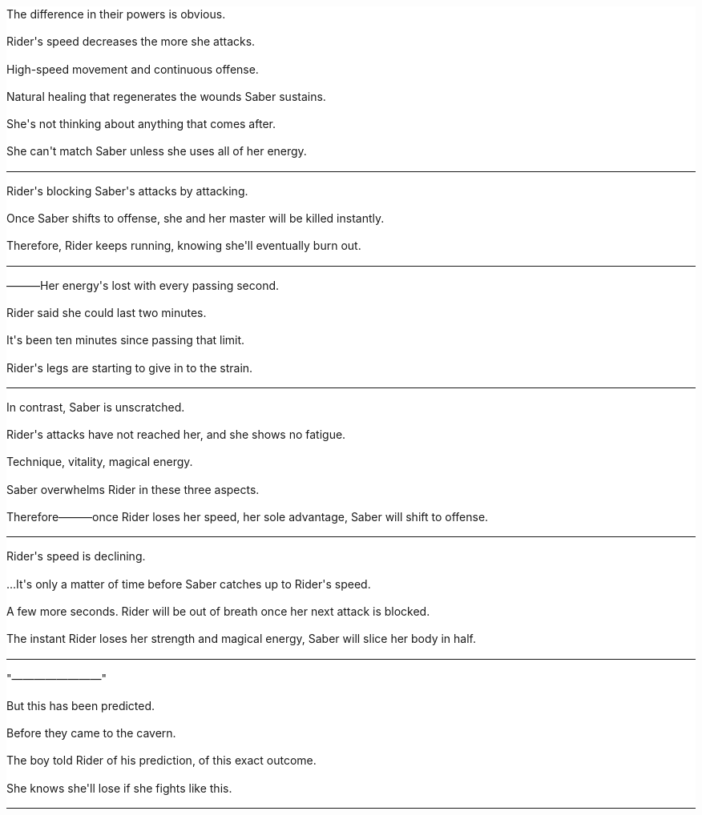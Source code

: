 The difference in their powers is obvious.  
  
Rider's speed decreases the more she attacks.  
  
High-speed movement and continuous offense.  
  
Natural healing that regenerates the wounds Saber sustains.  
  
She's not thinking about anything that comes after.  
  
She can't match Saber unless she uses all of her energy.  
  
---  
  
Rider's blocking Saber's attacks by attacking.  
  
Once Saber shifts to offense, she and her master will be killed instantly.  
  
Therefore, Rider keeps running, knowing she'll eventually burn out.  
  
---  
  
―――Her energy's lost with every passing second.  
  
Rider said she could last two minutes.  
  
It's been ten minutes since passing that limit.  
  
Rider's legs are starting to give in to the strain.  
  
---  
  
In contrast, Saber is unscratched.  
  
Rider's attacks have not reached her, and she shows no fatigue.  
  
Technique, vitality, magical energy.  
  
Saber overwhelms Rider in these three aspects.  
  
Therefore―――once Rider loses her speed, her sole advantage, Saber will shift to offense.  
  
---  
  
Rider's speed is declining.  
  
...It's only a matter of time before Saber catches up to Rider's speed.  
  
A few more seconds. Rider will be out of breath once her next attack is blocked.  
  
The instant Rider loses her strength and magical energy, Saber will slice her body in half.  
  
---  
  
"――――――――"  
  
But this has been predicted.  
  
Before they came to the cavern.  
  
The boy told Rider of his prediction, of this exact outcome.  
  
She knows she'll lose if she fights like this.  
  
---  